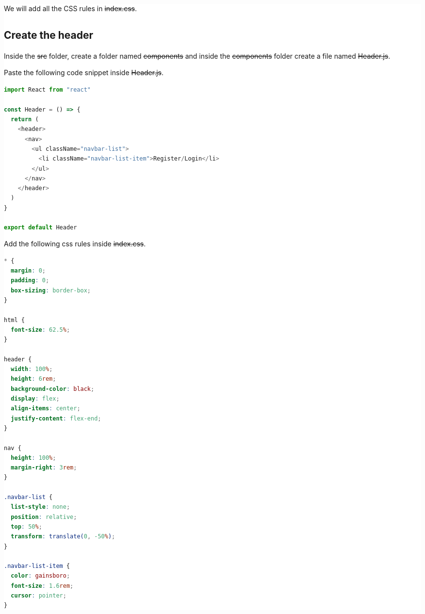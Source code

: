 We will add all the CSS rules in ~~index.css~~.

## Create the header

Inside the ~~src~~ folder, create a folder named ~~components~~ and inside the ~~components~~ folder create a file named ~~Header.js~~.

Paste the following code snippet inside ~~Header.js~~.

```jsx:title=client/src/components/Header.js {numberLines}
import React from "react"

const Header = () => {
  return (
    <header>
      <nav>
        <ul className="navbar-list">
          <li className="navbar-list-item">Register/Login</li>
        </ul>
      </nav>
    </header>
  )
}

export default Header
```

Add the following css rules inside ~~index.css~~.

```css:title=client/src/index.css {numberLines, 11-36}
* {
  margin: 0;
  padding: 0;
  box-sizing: border-box;
}

html {
  font-size: 62.5%;
}

header {
  width: 100%;
  height: 6rem;
  background-color: black;
  display: flex;
  align-items: center;
  justify-content: flex-end;
}

nav {
  height: 100%;
  margin-right: 3rem;
}

.navbar-list {
  list-style: none;
  position: relative;
  top: 50%;
  transform: translate(0, -50%);
}

.navbar-list-item {
  color: gainsboro;
  font-size: 1.6rem;
  cursor: pointer;
}
```